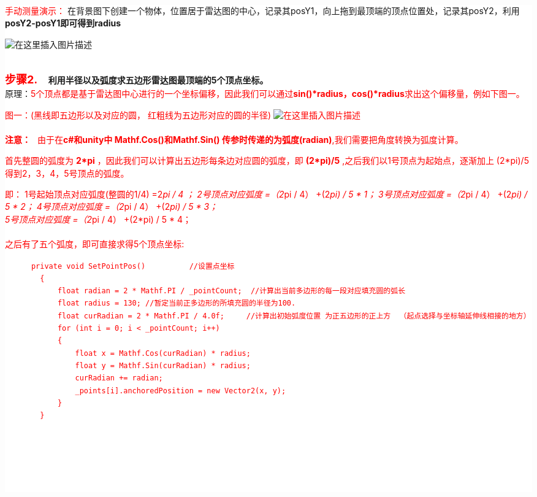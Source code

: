 
<font color=red>手动测量演示：</font>
 在背景图下创建一个物体，位置居于雷达图的中心，记录其posY1，向上拖到最顶端的顶点位置处，记录其posY2，利用
**posY2-posY1即可得到radius**

![在这里插入图片描述](https://img-blog.csdnimg.cn/20190917111644860.gif)
<br>
<br>

**<font size=4 color=red>步骤2.</font>
&ensp;&ensp;利用半径以及弧度求五边形雷达图最顶端的5个顶点坐标。**
<br>
原理：<font color=red>5个顶点都是基于雷达图中心进行的一个坐标偏移，因此我们可以通过**sin()*radius，cos()*radius**求出这个偏移量，例如下图一。

图一：(黑线即五边形以及对应的圆， 红粗线为五边形对应的圆的半径)
![在这里插入图片描述](https://img-blog.csdnimg.cn/20190917112921905.png?x-oss-process=image/watermark,type_ZmFuZ3poZW5naGVpdGk,shadow_10,text_aHR0cHM6Ly9ibG9nLmNzZG4ubmV0L2Nob25nemlfZGFpbWE=,size_16,color_FFFFFF,t_70)
<br>
<br>
<font color=red>**注意：**</font>
&ensp;由于在**c#和unity中 Mathf.Cos()和Mathf.Sin() 传参时传递的为弧度(radian)**,我们需要把角度转换为弧度计算。


首先整圆的弧度为  **2*pi**  ，因此我们可以计算出五边形每条边对应圆的弧度，即 **(2*pi)/5** ,之后我们以1号顶点为起始点，逐渐加上
 (2*pi)/5得到2，3，4，5号顶点的弧度。
 
即：
1号起始顶点对应弧度(整圆的1/4) =2*pi / 4 ；
       2号顶点对应弧度 =（2*pi / 4） +(2*pi) / 5 * 1；
       3号顶点对应弧度 =（2*pi / 4） +(2*pi) / 5 * 2；
       4号顶点对应弧度 =（2*pi / 4） +(2*pi) / 5 * 3；      
       5号顶点对应弧度 =（2*pi / 4） +(2*pi) / 5 * 4；     
<br>
之后有了五个弧度，即可直接求得5个顶点坐标:

```
      private void SetPointPos()          //设置点坐标
        {
            float radian = 2 * Mathf.PI / _pointCount;  //计算出当前多边形的每一段对应填充圆的弧长
            float radius = 130; //暂定当前正多边形的所填充圆的半径为100.
            float curRadian = 2 * Mathf.PI / 4.0f;     //计算出初始弧度位置 为正五边形的正上方  （起点选择与坐标轴延伸线相接的地方）
            for (int i = 0; i < _pointCount; i++)
            {
                float x = Mathf.Cos(curRadian) * radius;
                float y = Mathf.Sin(curRadian) * radius;
                curRadian += radian;
                _points[i].anchoredPosition = new Vector2(x, y);
            }
        }
```

<br>
<br>
<br>
<br>
<br>
